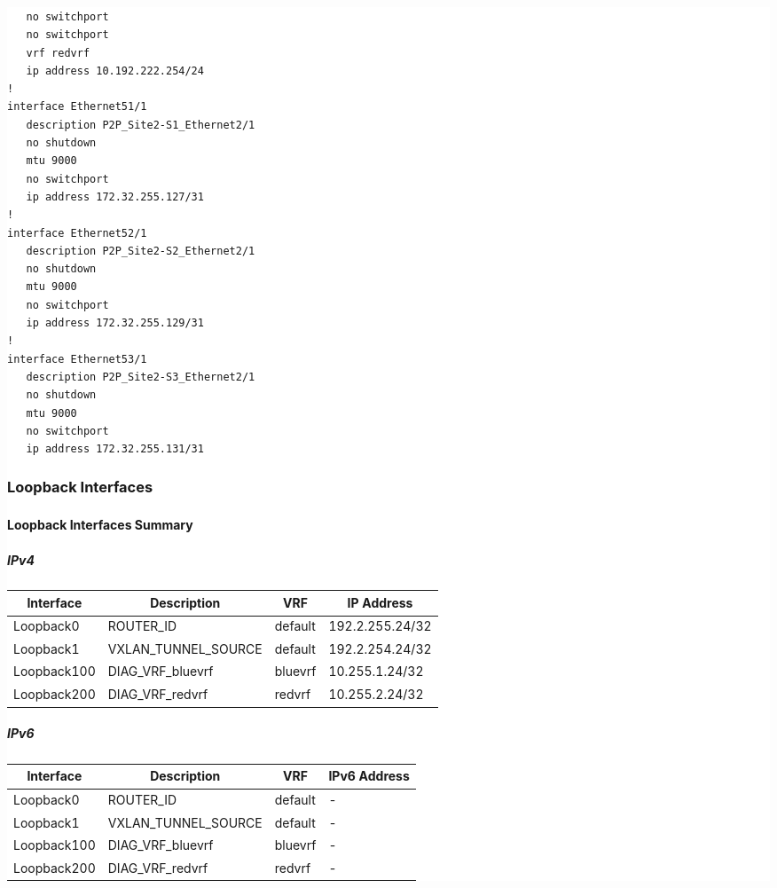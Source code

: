 ```eos
   no switchport
   no switchport
   vrf redvrf
   ip address 10.192.222.254/24
!
interface Ethernet51/1
   description P2P_Site2-S1_Ethernet2/1
   no shutdown
   mtu 9000
   no switchport
   ip address 172.32.255.127/31
!
interface Ethernet52/1
   description P2P_Site2-S2_Ethernet2/1
   no shutdown
   mtu 9000
   no switchport
   ip address 172.32.255.129/31
!
interface Ethernet53/1
   description P2P_Site2-S3_Ethernet2/1
   no shutdown
   mtu 9000
   no switchport
   ip address 172.32.255.131/31
```

### Loopback Interfaces

#### Loopback Interfaces Summary

##### IPv4

| Interface | Description | VRF | IP Address |
| --------- | ----------- | --- | ---------- |
| Loopback0 | ROUTER_ID | default | 192.2.255.24/32 |
| Loopback1 | VXLAN_TUNNEL_SOURCE | default | 192.2.254.24/32 |
| Loopback100 | DIAG_VRF_bluevrf | bluevrf | 10.255.1.24/32 |
| Loopback200 | DIAG_VRF_redvrf | redvrf | 10.255.2.24/32 |

##### IPv6

| Interface | Description | VRF | IPv6 Address |
| --------- | ----------- | --- | ------------ |
| Loopback0 | ROUTER_ID | default | - |
| Loopback1 | VXLAN_TUNNEL_SOURCE | default | - |
| Loopback100 | DIAG_VRF_bluevrf | bluevrf | - |
| Loopback200 | DIAG_VRF_redvrf | redvrf | - |
